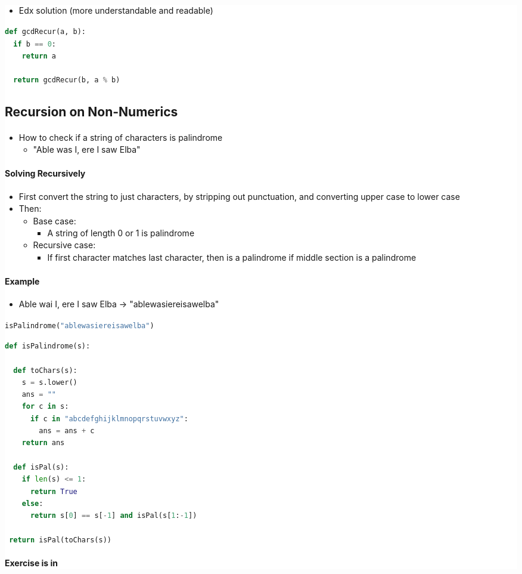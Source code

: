 - Edx solution (more understandable and readable)

```python
def gcdRecur(a, b):
  if b == 0:
    return a
  
  return gcdRecur(b, a % b)
```

## Recursion on Non-Numerics

- How to check if a string of characters is palindrome
  - "Able was I, ere I saw Elba"

#### Solving Recursively

- First convert the string to just characters, by stripping out punctuation, and converting upper case to lower case
- Then:
  - Base case: 
    - A string of length 0 or 1 is palindrome
  - Recursive case:
    - If first character matches last character, then is a palindrome if middle section is a palindrome

#### Example

- Able wai I, ere I saw Elba -> "ablewasiereisawelba"

```python
isPalindrome("ablewasiereisawelba")
```

```python
def isPalindrome(s):
  
  def toChars(s):
    s = s.lower()
    ans = ""
    for c in s:
      if c in "abcdefghijklmnopqrstuvwxyz":
        ans = ans + c
    return ans
  
  def isPal(s):
    if len(s) <= 1:
      return True
    else:
      return s[0] == s[-1] and isPal(s[1:-1])
    
 return isPal(toChars(s))
```

#### Exercise is in
